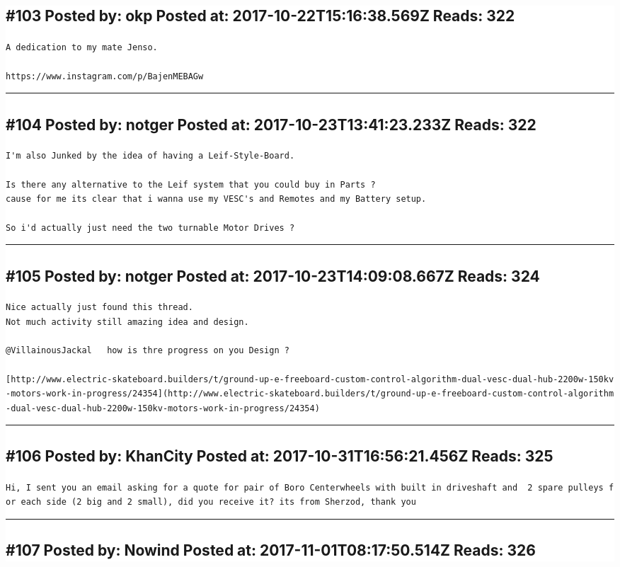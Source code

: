 ## \#103 Posted by: okp Posted at: 2017-10-22T15:16:38.569Z Reads: 322

```
A dedication to my mate Jenso.

https://www.instagram.com/p/BajenMEBAGw
```

---
## \#104 Posted by: notger Posted at: 2017-10-23T13:41:23.233Z Reads: 322

```
I'm also Junked by the idea of having a Leif-Style-Board.

Is there any alternative to the Leif system that you could buy in Parts ?
cause for me its clear that i wanna use my VESC's and Remotes and my Battery setup.

So i'd actually just need the two turnable Motor Drives ?
```

---
## \#105 Posted by: notger Posted at: 2017-10-23T14:09:08.667Z Reads: 324

```
Nice actually just found this thread.
Not much activity still amazing idea and design.

@VillainousJackal   how is thre progress on you Design ? 

[http://www.electric-skateboard.builders/t/ground-up-e-freeboard-custom-control-algorithm-dual-vesc-dual-hub-2200w-150kv-motors-work-in-progress/24354](http://www.electric-skateboard.builders/t/ground-up-e-freeboard-custom-control-algorithm-dual-vesc-dual-hub-2200w-150kv-motors-work-in-progress/24354)
```

---
## \#106 Posted by: KhanCity Posted at: 2017-10-31T16:56:21.456Z Reads: 325

```
Hi, I sent you an email asking for a quote for pair of Boro Centerwheels with built in driveshaft and  2 spare pulleys for each side (2 big and 2 small), did you receive it? its from Sherzod, thank you
```

---
## \#107 Posted by: Nowind Posted at: 2017-11-01T08:17:50.514Z Reads: 326
